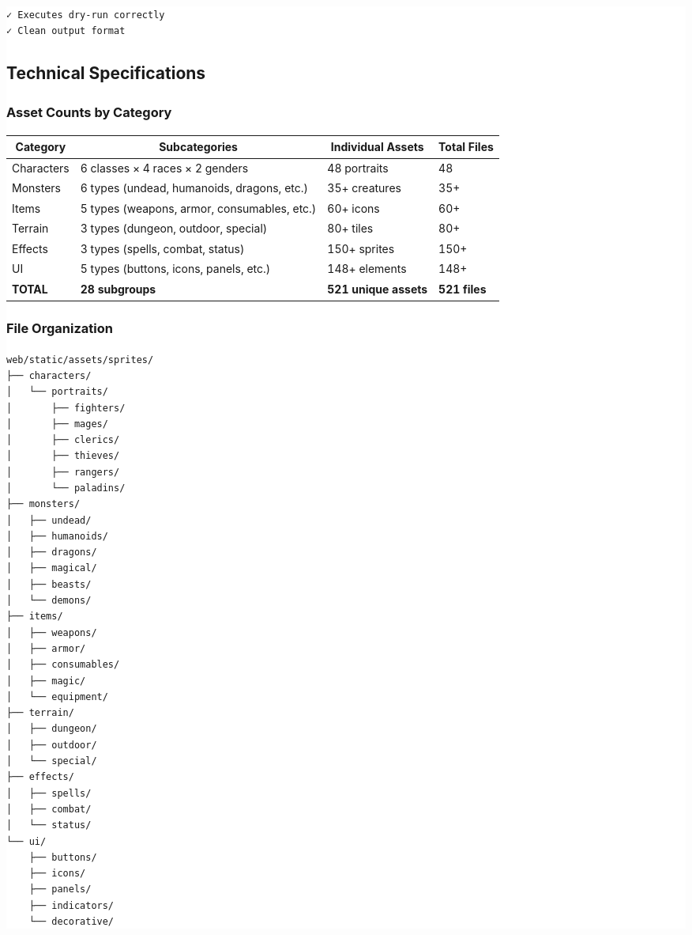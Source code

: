 ```bash
✓ Executes dry-run correctly
✓ Clean output format
```

## Technical Specifications

### Asset Counts by Category
| Category | Subcategories | Individual Assets | Total Files |
|----------|---------------|-------------------|-------------|
| Characters | 6 classes × 4 races × 2 genders | 48 portraits | 48 |
| Monsters | 6 types (undead, humanoids, dragons, etc.) | 35+ creatures | 35+ |
| Items | 5 types (weapons, armor, consumables, etc.) | 60+ icons | 60+ |
| Terrain | 3 types (dungeon, outdoor, special) | 80+ tiles | 80+ |
| Effects | 3 types (spells, combat, status) | 150+ sprites | 150+ |
| UI | 5 types (buttons, icons, panels, etc.) | 148+ elements | 148+ |
| **TOTAL** | **28 subgroups** | **521 unique assets** | **521 files** |

### File Organization
```
web/static/assets/sprites/
├── characters/
│   └── portraits/
│       ├── fighters/
│       ├── mages/
│       ├── clerics/
│       ├── thieves/
│       ├── rangers/
│       └── paladins/
├── monsters/
│   ├── undead/
│   ├── humanoids/
│   ├── dragons/
│   ├── magical/
│   ├── beasts/
│   └── demons/
├── items/
│   ├── weapons/
│   ├── armor/
│   ├── consumables/
│   ├── magic/
│   └── equipment/
├── terrain/
│   ├── dungeon/
│   ├── outdoor/
│   └── special/
├── effects/
│   ├── spells/
│   ├── combat/
│   └── status/
└── ui/
    ├── buttons/
    ├── icons/
    ├── panels/
    ├── indicators/
    └── decorative/
```
